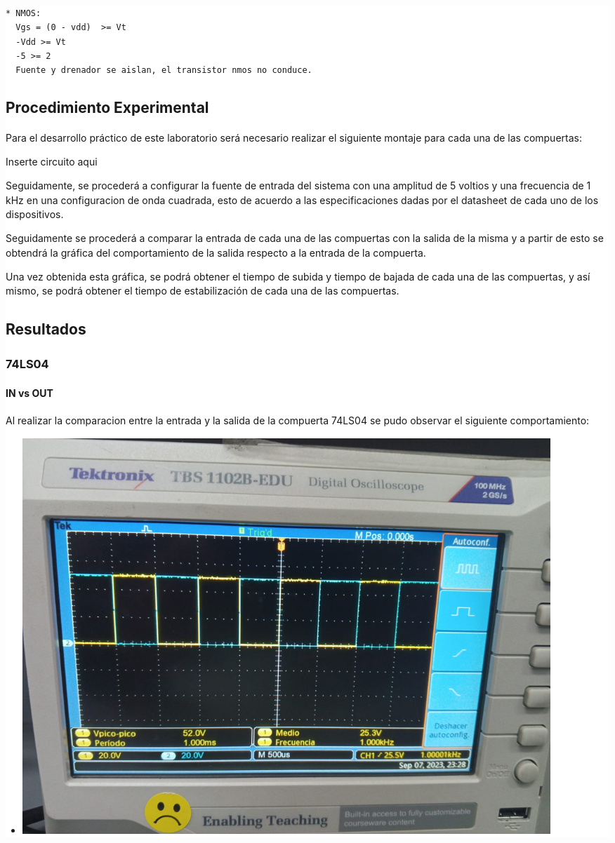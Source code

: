     * NMOS:
      Vgs = (0 - vdd)  >= Vt
      -Vdd >= Vt
      -5 >= 2
      Fuente y drenador se aislan, el transistor nmos no conduce.

## Procedimiento Experimental
Para el desarrollo práctico de este laboratorio será necesario realizar el siguiente montaje para cada una de las compuertas:

Inserte circuito aqui

Seguidamente, se procederá a configurar la fuente de entrada del sistema con una amplitud de 5 voltios y una frecuencia de 1 kHz en una configuracion de onda cuadrada, esto de acuerdo a las especificaciones dadas por el datasheet de cada uno de los dispositivos.

Seguidamente se procederá a comparar la entrada de cada una de las compuertas con la salida de la misma y a partir de esto se obtendrá la gráfica del comportamiento de la salida respecto a la entrada de la compuerta.

Una vez obtenida esta gráfica, se podrá obtener el tiempo de subida y tiempo de bajada de cada una de las compuertas, y así mismo, se podrá obtener el tiempo de estabilización de cada una de las compuertas.

## Resultados
### 74LS04
#### IN vs OUT
Al realizar la comparacion entre la entrada y la salida de la compuerta 74LS04 se pudo observar el siguiente comportamiento:
* <img src="Imagenes/IN vs OUT 74LS04.jpeg" width="90%" height="90%">